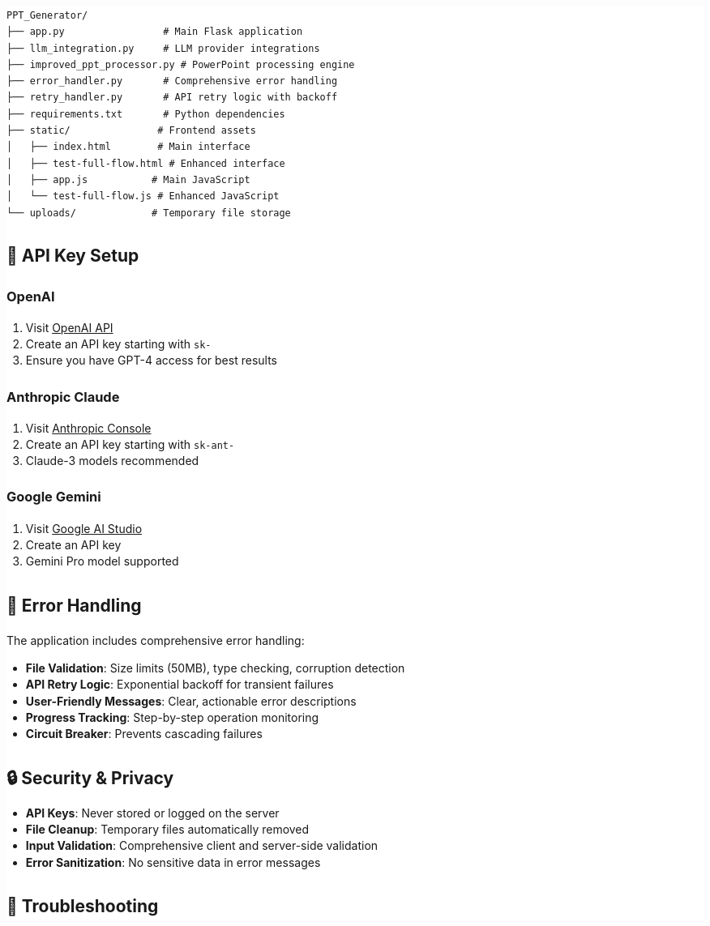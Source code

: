 ```
PPT_Generator/
├── app.py                 # Main Flask application
├── llm_integration.py     # LLM provider integrations
├── improved_ppt_processor.py # PowerPoint processing engine
├── error_handler.py       # Comprehensive error handling
├── retry_handler.py       # API retry logic with backoff
├── requirements.txt       # Python dependencies
├── static/               # Frontend assets
│   ├── index.html        # Main interface
│   ├── test-full-flow.html # Enhanced interface
│   ├── app.js           # Main JavaScript
│   └── test-full-flow.js # Enhanced JavaScript
└── uploads/             # Temporary file storage
```

## 🔑 API Key Setup

### OpenAI
1. Visit [OpenAI API](https://platform.openai.com/api-keys)
2. Create an API key starting with `sk-`
3. Ensure you have GPT-4 access for best results

### Anthropic Claude
1. Visit [Anthropic Console](https://console.anthropic.com/)
2. Create an API key starting with `sk-ant-`
3. Claude-3 models recommended

### Google Gemini
1. Visit [Google AI Studio](https://makersuite.google.com/app/apikey)
2. Create an API key
3. Gemini Pro model supported

## 🚨 Error Handling

The application includes comprehensive error handling:

- **File Validation**: Size limits (50MB), type checking, corruption detection
- **API Retry Logic**: Exponential backoff for transient failures
- **User-Friendly Messages**: Clear, actionable error descriptions
- **Progress Tracking**: Step-by-step operation monitoring
- **Circuit Breaker**: Prevents cascading failures

## 🔒 Security & Privacy

- **API Keys**: Never stored or logged on the server
- **File Cleanup**: Temporary files automatically removed
- **Input Validation**: Comprehensive client and server-side validation
- **Error Sanitization**: No sensitive data in error messages

## 🐛 Troubleshooting
